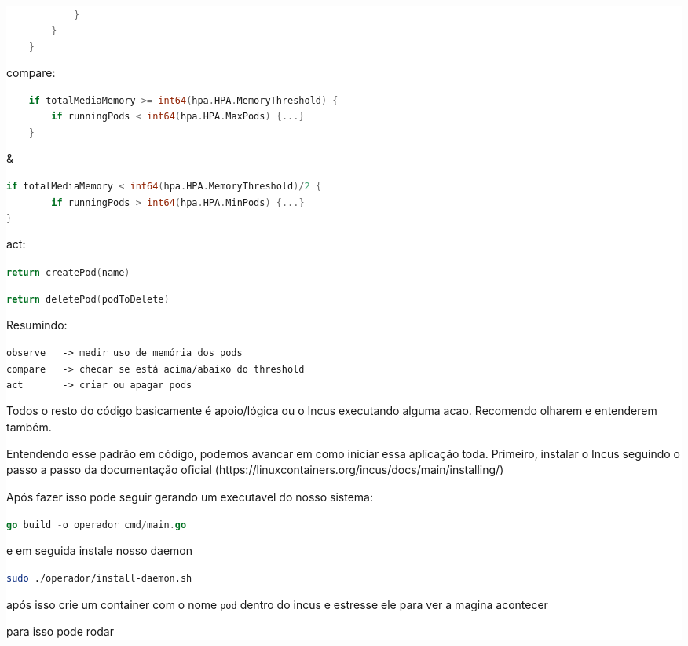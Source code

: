 ```go
			}
		}
	}
```


compare:
```go
    if totalMediaMemory >= int64(hpa.HPA.MemoryThreshold) {
		if runningPods < int64(hpa.HPA.MaxPods) {...}
    }
```
&
```go
if totalMediaMemory < int64(hpa.HPA.MemoryThreshold)/2 {
		if runningPods > int64(hpa.HPA.MinPods) {...}
}
```

act:
```go
return createPod(name)
```

```go
return deletePod(podToDelete)
```


Resumindo:

```
observe   -> medir uso de memória dos pods
compare   -> checar se está acima/abaixo do threshold
act       -> criar ou apagar pods
```

Todos o resto do código basicamente é apoio/lógica ou o Incus executando alguma acao. Recomendo olharem e entenderem também.

Entendendo esse padrão em código, podemos avancar em como iniciar essa aplicação toda. Primeiro, instalar o Incus seguindo o passo a passo da documentação oficial (https://linuxcontainers.org/incus/docs/main/installing/)

Após fazer isso pode seguir gerando um executavel do nosso sistema:

```go
go build -o operador cmd/main.go
```

e em seguida instale nosso daemon

```bash
sudo ./operador/install-daemon.sh
```

após isso crie um container com o nome `pod` dentro do incus e estresse ele para ver a magina acontecer

para isso pode rodar
